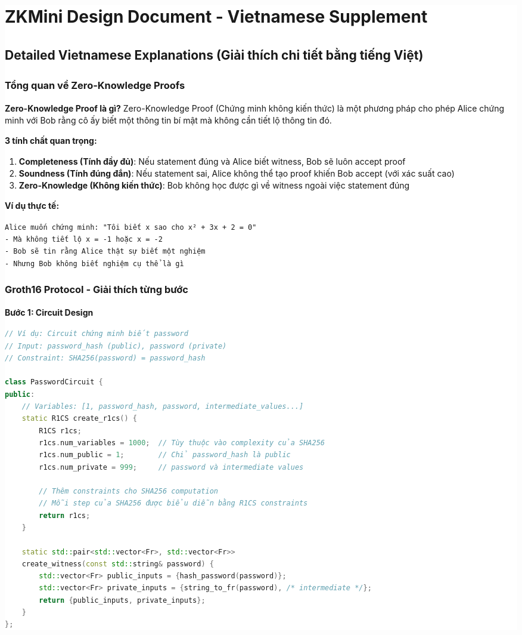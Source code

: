 # ZKMini Design Document - Vietnamese Supplement

## Detailed Vietnamese Explanations (Giải thích chi tiết bằng tiếng Việt)

### Tổng quan về Zero-Knowledge Proofs

**Zero-Knowledge Proof là gì?**
Zero-Knowledge Proof (Chứng minh không kiến thức) là một phương pháp cho phép Alice chứng minh với Bob rằng cô ấy biết một thông tin bí mật mà không cần tiết lộ thông tin đó.

**3 tính chất quan trọng:**
1. **Completeness (Tính đầy đủ)**: Nếu statement đúng và Alice biết witness, Bob sẽ luôn accept proof
2. **Soundness (Tính đúng đắn)**: Nếu statement sai, Alice không thể tạo proof khiến Bob accept (với xác suất cao)
3. **Zero-Knowledge (Không kiến thức)**: Bob không học được gì về witness ngoài việc statement đúng

**Ví dụ thực tế:**
```
Alice muốn chứng minh: "Tôi biết x sao cho x² + 3x + 2 = 0"
- Mà không tiết lộ x = -1 hoặc x = -2
- Bob sẽ tin rằng Alice thật sự biết một nghiệm
- Nhưng Bob không biết nghiệm cụ thể là gì
```

### Groth16 Protocol - Giải thích từng bước

**Bước 1: Circuit Design**
```cpp
// Ví dụ: Circuit chứng minh biết password
// Input: password_hash (public), password (private)
// Constraint: SHA256(password) = password_hash

class PasswordCircuit {
public:
    // Variables: [1, password_hash, password, intermediate_values...]
    static R1CS create_r1cs() {
        R1CS r1cs;
        r1cs.num_variables = 1000;  // Tùy thuộc vào complexity của SHA256
        r1cs.num_public = 1;        // Chỉ password_hash là public
        r1cs.num_private = 999;     // password và intermediate values
        
        // Thêm constraints cho SHA256 computation
        // Mỗi step của SHA256 được biểu diễn bằng R1CS constraints
        return r1cs;
    }
    
    static std::pair<std::vector<Fr>, std::vector<Fr>> 
    create_witness(const std::string& password) {
        std::vector<Fr> public_inputs = {hash_password(password)};
        std::vector<Fr> private_inputs = {string_to_fr(password), /* intermediate */};
        return {public_inputs, private_inputs};
    }
};
```
